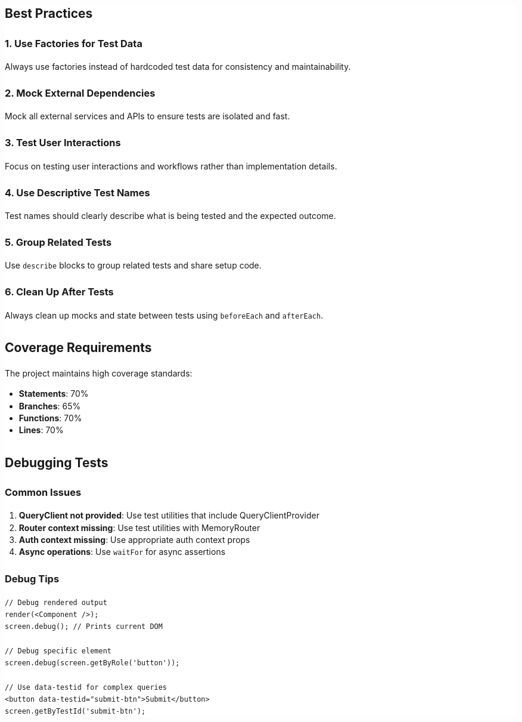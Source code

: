 ## Best Practices

### 1. Use Factories for Test Data
Always use factories instead of hardcoded test data for consistency and maintainability.

### 2. Mock External Dependencies
Mock all external services and APIs to ensure tests are isolated and fast.

### 3. Test User Interactions
Focus on testing user interactions and workflows rather than implementation details.

### 4. Use Descriptive Test Names
Test names should clearly describe what is being tested and the expected outcome.

### 5. Group Related Tests
Use `describe` blocks to group related tests and share setup code.

### 6. Clean Up After Tests
Always clean up mocks and state between tests using `beforeEach` and `afterEach`.

## Coverage Requirements

The project maintains high coverage standards:
- **Statements**: 70%
- **Branches**: 65%
- **Functions**: 70%
- **Lines**: 70%

## Debugging Tests

### Common Issues

1. **QueryClient not provided**: Use test utilities that include QueryClientProvider
2. **Router context missing**: Use test utilities with MemoryRouter
3. **Auth context missing**: Use appropriate auth context props
4. **Async operations**: Use `waitFor` for async assertions

### Debug Tips

```tsx
// Debug rendered output
render(<Component />);
screen.debug(); // Prints current DOM

// Debug specific element
screen.debug(screen.getByRole('button'));

// Use data-testid for complex queries
<button data-testid="submit-btn">Submit</button>
screen.getByTestId('submit-btn');
```
